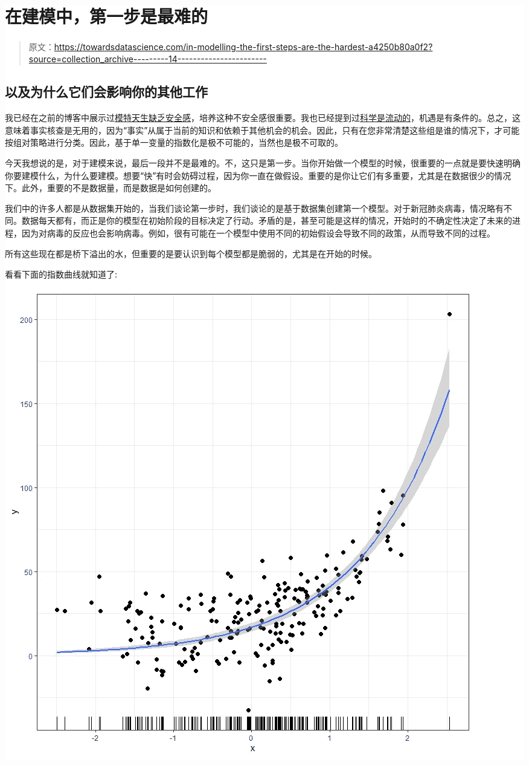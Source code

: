 # 在建模中，第一步是最难的

> 原文：<https://towardsdatascience.com/in-modelling-the-first-steps-are-the-hardest-a4250b80a0f2?source=collection_archive---------14----------------------->

## 以及为什么它们会影响你的其他工作

我已经在之前的博客中展示过[模特天生缺乏安全感](https://www.linkedin.com/posts/dr-marc-jacobs-885b1430_waarom-we-nog-niet-kunnen-zeggen-dat-de-activity-6879787496541077504-jm6F)，培养这种不安全感很重要。我也已经提到过[科学是流动的](https://medium.com/@marc.jacobs012/why-science-is-beautifully-human-and-very-frail-4f6225d32bb0)，机遇是有条件的。总之，这意味着事实核查是无用的，因为“事实”从属于当前的知识和依赖于其他机会的机会。因此，只有在您非常清楚这些组是谁的情况下，才可能按组对策略进行分类。因此，基于单一变量的指数化是极不可能的，当然也是极不可取的。

今天我想说的是，对于建模来说，最后一段并不是最难的。不，这只是第一步。当你开始做一个模型的时候，很重要的一点就是要快速明确你要建模什么，为什么要建模。想要“快”有时会妨碍过程，因为你一直在做假设。重要的是你让它们有多重要，尤其是在数据很少的情况下。此外，重要的不是数据量，而是数据是如何创建的。

我们中的许多人都是从数据集开始的，当我们谈论第一步时，我们谈论的是基于数据集创建第一个模型。对于新冠肺炎病毒，情况略有不同。数据每天都有，而正是你的模型在初始阶段的目标决定了行动。矛盾的是，甚至可能是这样的情况，开始时的不确定性决定了未来的进程，因为对病毒的反应也会影响病毒。例如，很有可能在一个模型中使用不同的初始假设会导致不同的政策，从而导致不同的过程。

所有这些现在都是桥下溢出的水，但重要的是要认识到每个模型都是脆弱的，尤其是在开始的时候。

看看下面的指数曲线就知道了:

![](img/496b90cf369fc5d3b9b7beedbd074b2c.png)
